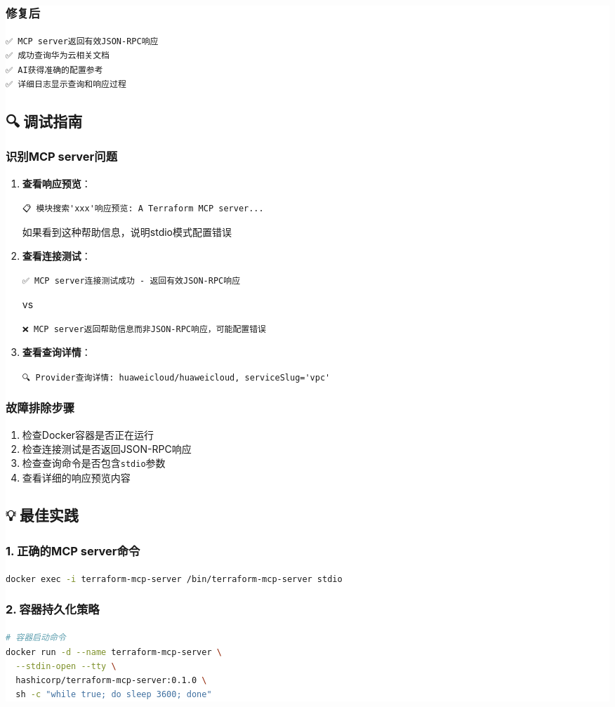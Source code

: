 ### 修复后
```
✅ MCP server返回有效JSON-RPC响应
✅ 成功查询华为云相关文档
✅ AI获得准确的配置参考
✅ 详细日志显示查询和响应过程
```

## 🔍 调试指南

### 识别MCP server问题
1. **查看响应预览**：
   ```
   📋 模块搜索'xxx'响应预览: A Terraform MCP server...
   ```
   如果看到这种帮助信息，说明stdio模式配置错误

2. **查看连接测试**：
   ```
   ✅ MCP server连接测试成功 - 返回有效JSON-RPC响应
   ```
   vs
   ```
   ❌ MCP server返回帮助信息而非JSON-RPC响应，可能配置错误
   ```

3. **查看查询详情**：
   ```
   🔍 Provider查询详情: huaweicloud/huaweicloud, serviceSlug='vpc'
   ```

### 故障排除步骤
1. 检查Docker容器是否正在运行
2. 检查连接测试是否返回JSON-RPC响应
3. 检查查询命令是否包含`stdio`参数
4. 查看详细的响应预览内容

## 💡 最佳实践

### 1. 正确的MCP server命令
```bash
docker exec -i terraform-mcp-server /bin/terraform-mcp-server stdio
```

### 2. 容器持久化策略
```bash
# 容器启动命令
docker run -d --name terraform-mcp-server \
  --stdin-open --tty \
  hashicorp/terraform-mcp-server:0.1.0 \
  sh -c "while true; do sleep 3600; done"
```
